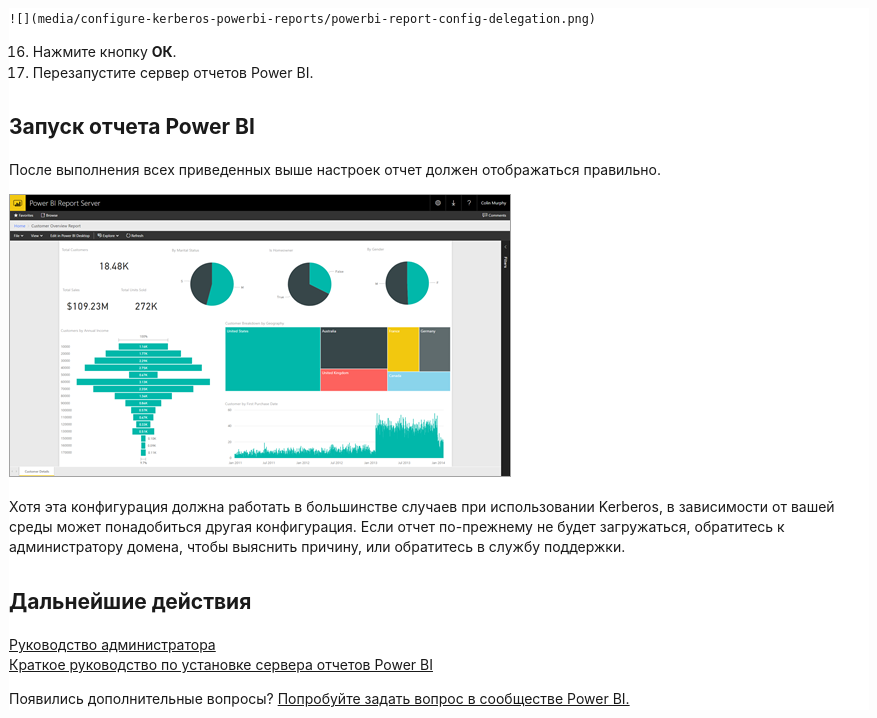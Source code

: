     ![](media/configure-kerberos-powerbi-reports/powerbi-report-config-delegation.png)
16. Нажмите кнопку **ОК**.
17. Перезапустите сервер отчетов Power BI.

## <a name="running-a-power-bi-report"></a>Запуск отчета Power BI
После выполнения всех приведенных выше настроек отчет должен отображаться правильно. 

![](media/configure-kerberos-powerbi-reports/powerbi-report.png)

Хотя эта конфигурация должна работать в большинстве случаев при использовании Kerberos, в зависимости от вашей среды может понадобиться другая конфигурация. Если отчет по-прежнему не будет загружаться, обратитесь к администратору домена, чтобы выяснить причину, или обратитесь в службу поддержки.

## <a name="next-steps"></a>Дальнейшие действия
[Руководство администратора](admin-handbook-overview.md)  
[Краткое руководство по установке сервера отчетов Power BI](quickstart-install-report-server.md)  

Появились дополнительные вопросы? [Попробуйте задать вопрос в сообществе Power BI.](https://community.powerbi.com/)

